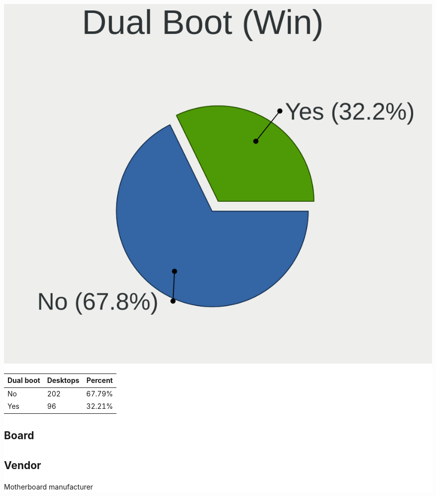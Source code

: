 ![Dual Boot (Win)](./images/pie_chart/os_dual_boot_win.svg)


| Dual boot | Desktops | Percent |
|-----------|----------|---------|
| No        | 202      | 67.79%  |
| Yes       | 96       | 32.21%  |

Board
-----

Vendor
------

Motherboard manufacturer
